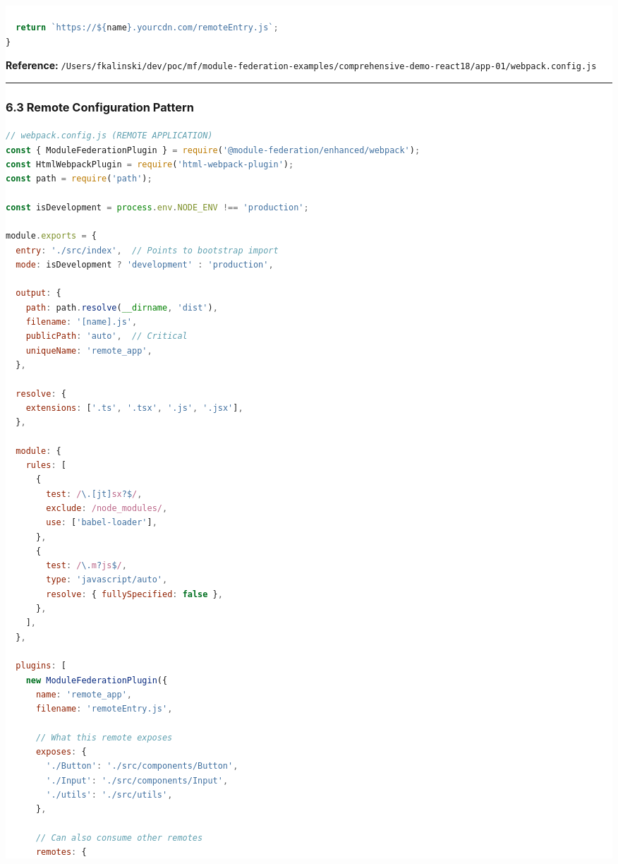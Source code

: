 ```javascript

  return `https://${name}.yourcdn.com/remoteEntry.js`;
}
```

**Reference:** `/Users/fkalinski/dev/poc/mf/module-federation-examples/comprehensive-demo-react18/app-01/webpack.config.js`

---

### 6.3 Remote Configuration Pattern

```javascript
// webpack.config.js (REMOTE APPLICATION)
const { ModuleFederationPlugin } = require('@module-federation/enhanced/webpack');
const HtmlWebpackPlugin = require('html-webpack-plugin');
const path = require('path');

const isDevelopment = process.env.NODE_ENV !== 'production';

module.exports = {
  entry: './src/index',  // Points to bootstrap import
  mode: isDevelopment ? 'development' : 'production',

  output: {
    path: path.resolve(__dirname, 'dist'),
    filename: '[name].js',
    publicPath: 'auto',  // Critical
    uniqueName: 'remote_app',
  },

  resolve: {
    extensions: ['.ts', '.tsx', '.js', '.jsx'],
  },

  module: {
    rules: [
      {
        test: /\.[jt]sx?$/,
        exclude: /node_modules/,
        use: ['babel-loader'],
      },
      {
        test: /\.m?js$/,
        type: 'javascript/auto',
        resolve: { fullySpecified: false },
      },
    ],
  },

  plugins: [
    new ModuleFederationPlugin({
      name: 'remote_app',
      filename: 'remoteEntry.js',

      // What this remote exposes
      exposes: {
        './Button': './src/components/Button',
        './Input': './src/components/Input',
        './utils': './src/utils',
      },

      // Can also consume other remotes
      remotes: {
```